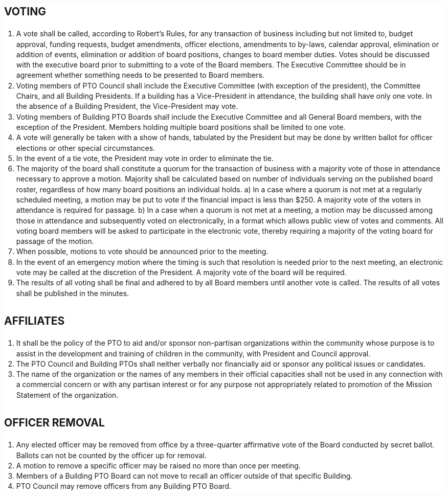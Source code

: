 ## VOTING
1.	A vote shall be called, according to Robert’s Rules, for any transaction of business including but not limited to, budget approval, funding requests, budget amendments, officer elections, amendments to by-laws, calendar approval, elimination or addition of events, elimination or addition of board positions, changes to board member duties. Votes should be discussed with the executive board prior to submitting to a vote of the Board members. The Executive Committee should be in agreement whether something needs to be presented to Board members. 
2.	Voting members of PTO Council shall include the Executive Committee (with exception of the president), the Committee Chairs, and all Building Presidents. If a building has a Vice-President in attendance, the building shall have only one vote. In the absence of a Building President, the Vice-President may vote.
3.	Voting members of Building PTO Boards shall include the Executive Committee and all General Board members, with the exception of the President. Members holding multiple board positions shall be limited to one vote.
4.	A vote will generally be taken with a show of hands, tabulated by the President but may be done by written ballot for officer elections or other special circumstances.
5.	In the event of a tie vote, the President may vote in order to eliminate the tie.
6.	The majority of the board shall constitute a quorum for the transaction of business with a majority vote of those in attendance necessary to approve a motion. Majority shall be calculated based on number of individuals serving on the published board roster, regardless of how many board positions an individual holds.
 a)	In a case where a quorum is not met at a regularly scheduled meeting, a motion may be put to vote if the financial impact is less than $250. A majority vote of the voters in attendance is required for passage.
 b) In a case when a quorum is not met at a meeting, a motion may be discussed among those in attendance and subsequently voted on electronically, in a format which allows public view of votes and comments. All voting board members will be asked to participate in the electronic vote, thereby requiring a majority of the voting board for passage of the motion. 
7.	When possible, motions to vote should be announced prior to the meeting.
8.	In the event of an emergency motion where the timing is such that resolution is needed prior to the next meeting, an electronic vote may be called at the discretion of the President. A majority vote of the board will be required.
9.	The results of all voting shall be final and adhered to by all Board members until another vote is called. The results of all votes shall be published in the minutes.
 
## AFFILIATES
1.	It shall be the policy of the PTO to aid and/or sponsor non-partisan organizations within the community whose purpose is to assist in the development and training of children in the community, with President and Council approval.
2.	The PTO Council and Building PTOs shall neither verbally nor financially aid or sponsor any political issues or candidates.
3.	The name of the organization or the names of any members in their official capacities shall not be used in any connection with a commercial concern or with any partisan interest or for any purpose not appropriately related to promotion of the Mission Statement of the organization.

## OFFICER REMOVAL
1.	Any elected officer may be removed from office by a three-quarter affirmative vote of the Board conducted by secret ballot. Ballots can not be counted by the officer up for removal.
2.	A motion to remove a specific officer may be raised no more than once per meeting.
3.	Members of a Building PTO Board can not move to recall an officer outside of that specific Building.
4.	PTO Council may remove officers from any Building PTO Board.
